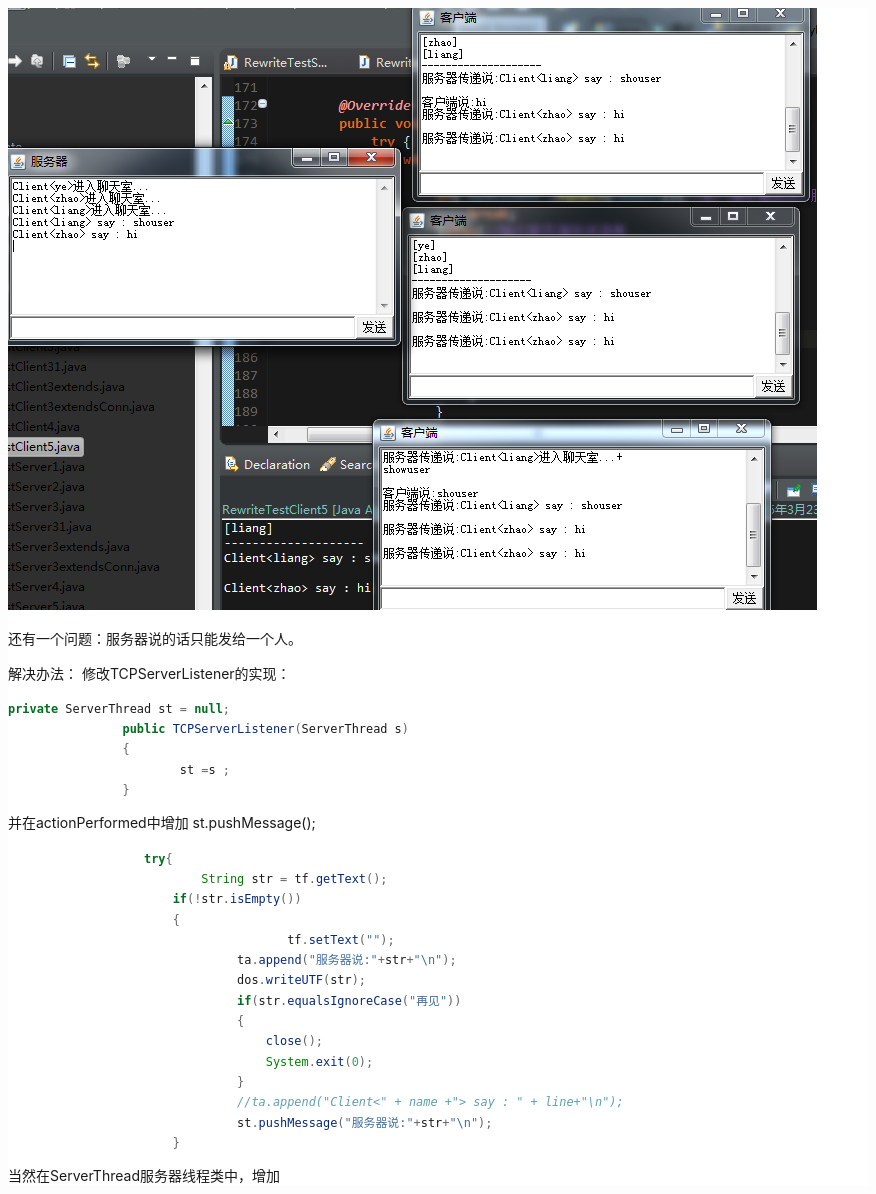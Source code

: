 ![服务器转发客户端实现局部聊天](/images/java/jiben.png)

还有一个问题：服务器说的话只能发给一个人。

解决办法：
修改TCPServerListener的实现：
```java
private ServerThread st = null;
                public TCPServerListener(ServerThread s)
                {
                        st =s ;
                }
```
并在actionPerformed中增加 st.pushMessage();

```java
                   try{
                           String str = tf.getText();
                       if(!str.isEmpty())
                       {
                                       tf.setText("");
                                ta.append("服务器说:"+str+"\n");
                                dos.writeUTF(str);
                                if(str.equalsIgnoreCase("再见"))
                                {
                                    close();
                                    System.exit(0);
                                }
                                //ta.append("Client<" + name +"> say : " + line+"\n");
                                st.pushMessage("服务器说:"+str+"\n");
                       }
```
当然在ServerThread服务器线程类中，增加
